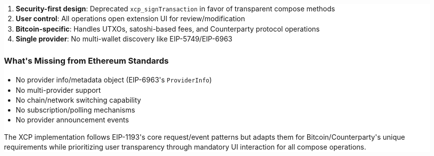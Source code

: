 1. **Security-first design**: Deprecated `xcp_signTransaction` in favor of transparent compose methods
2. **User control**: All operations open extension UI for review/modification
3. **Bitcoin-specific**: Handles UTXOs, satoshi-based fees, and Counterparty protocol operations
4. **Single provider**: No multi-wallet discovery like EIP-5749/EIP-6963

### What's Missing from Ethereum Standards

- No provider info/metadata object (EIP-6963's `ProviderInfo`)
- No multi-provider support
- No chain/network switching capability
- No subscription/polling mechanisms
- No provider announcement events

The XCP implementation follows EIP-1193's core request/event patterns but adapts them for Bitcoin/Counterparty's unique requirements while prioritizing user transparency through mandatory UI interaction for all compose operations.